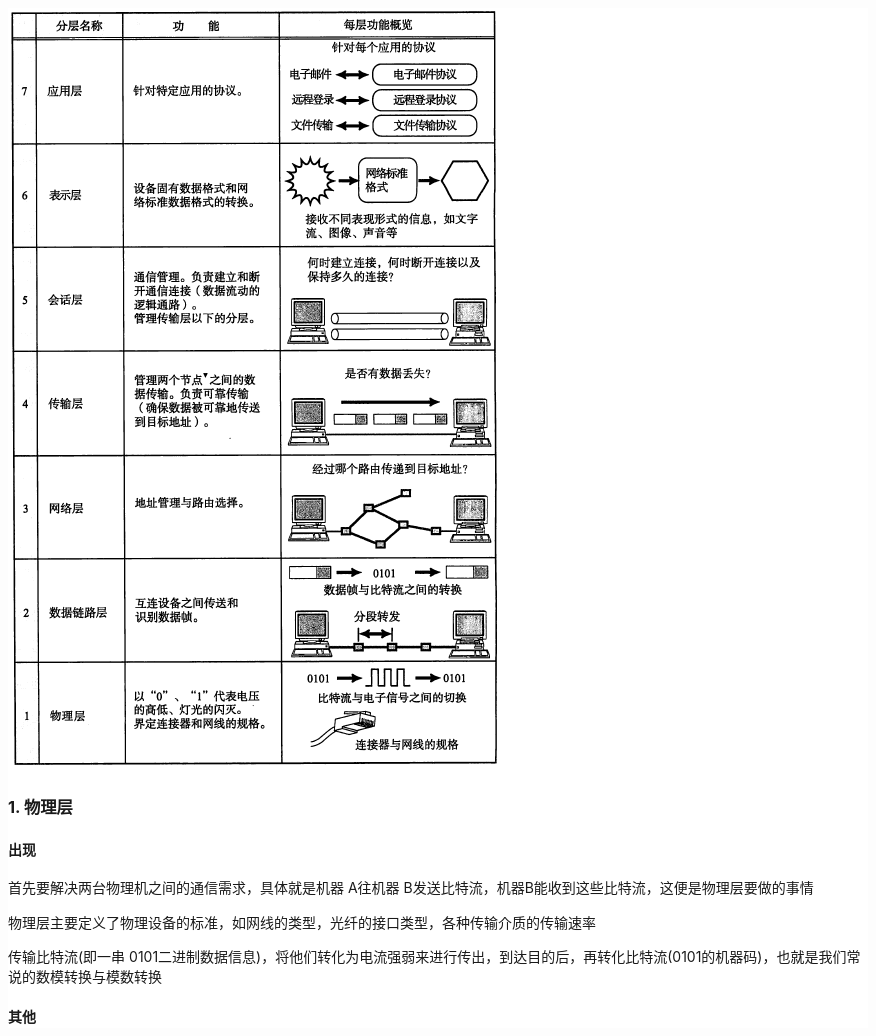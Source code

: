 ![OSI每层的作用](./图片/七层模型/OSI每层的作用.png)



### 1. 物理层

#### 出现

首先要解决两台物理机之间的通信需求，具体就是机器 A往机器 B发送比特流，机器B能收到这些比特流，这便是物理层要做的事情

物理层主要定义了物理设备的标准，如网线的类型，光纤的接口类型，各种传输介质的传输速率

传输比特流(即一串 0101二进制数据信息)，将他们转化为电流强弱来进行传出，到达目的后，再转化比特流(0101的机器码)，也就是我们常说的数模转换与模数转换

#### 其他
